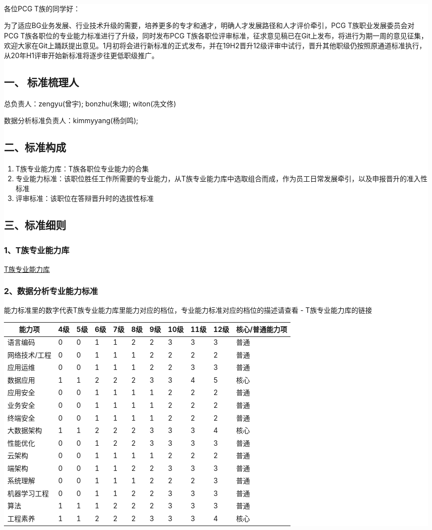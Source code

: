 各位PCG T族的同学好：

为了适应BG业务发展、行业技术升级的需要，培养更多的专才和通才，明确人才发展路径和人才评价牵引，PCG T族职业发展委员会对PCG T族各职位的专业能力标准进行了升级，同时发布PCG T族各职位评审标准，征求意见稿已在Git上发布，将进行为期一周的意见征集，欢迎大家在Git上踊跃提出意见。1月初将会进行新标准的正式发布，并在19H2晋升12级评审中试行，晋升其他职级仍按照原通道标准执行，从20年H1评审开始新标准将逐步往更低职级推广。

## 一、	标准梳理人

总负责人：zengyu(曾宇); bonzhu(朱翊); witon(冼文佟)

数据分析标准负责人：kimmyyang(杨剑鸣);

## 二、标准构成

1. T族专业能力库：T族各职位专业能力的合集
2. 专业能力标准：该职位胜任工作所需要的专业能力，从T族专业能力库中选取组合而成，作为员工日常发展牵引，以及申报晋升的准入性标准
3. 评审标准：该职位在答辩晋升时的选拔性标准

## 三、标准细则

### 1、T族专业能力库

[T族专业能力库](https://git.code.oa.com/PcgTStandard/skills/blob/master/T%E6%97%8F%E8%83%BD%E5%8A%9B%E7%B4%A0%E8%B4%A8%E5%BA%93.md)

### 2、数据分析专业能力标准

能力标准里的数字代表T族专业能力库里能力对应的档位，专业能力标准对应的档位的描述请查看 - T族专业能力库的链接

| 能力项        | 4级 | 5级 | 6级 | 7级 | 8级 | 9级 | 10级 | 11级 | 12级 | 核心/普通能力项 |
|---------------|-----|-----|-----|-----|-----|-----|------|------|------|-----------------|
| 语言编码      | 0   | 0  | 1   | 1   | 2   | 2   | 3    | 3    | 3    | 普通            |
| 网络技术/工程 | 0   | 0   | 1   | 1   | 1   | 2   | 2    | 2    | 2    | 普通            |
| 应用运维      | 0   | 0   | 1   | 1   | 1   | 2   | 2    | 3    | 3    | 普通            |
| 数据应用      | 1   | 1   | 2   | 2   | 2   | 3   | 3    | 4    | 5    | 核心            |
| 应用安全      | 0   | 0   | 1   | 1   | 1   | 1   | 2    | 2    | 2    | 普通            |
| 业务安全      | 0   | 0   | 1   | 1   | 1   | 1   | 2    | 2    | 2    | 普通            |
| 终端安全      | 0   | 0   | 1   | 1   | 1   | 1   | 2    | 2    | 2    | 普通            |
| 大数据架构      | 1   | 1   | 2   | 2   | 2   | 3   | 3    | 3    | 4    | 核心            |
| 性能优化      | 0   | 0   | 1   | 2   | 2   | 3   | 3    | 3    | 3    | 普通            |
| 云架构        | 0   | 0   | 1   | 1   | 1   | 1   | 2    | 2    | 2    | 普通            |
| 端架构        | 0   | 0   | 1   | 1   | 2   | 2   | 3    | 3    | 3    | 普通            |
| 系统理解      | 0   | 0   | 1   | 1   | 1   | 2   | 2    | 2    | 3    | 普通            |
| 机器学习工程      | 0   | 0   | 1   | 1   | 2   | 2   | 3    | 3    | 3    | 普通            |
| 算法          | 1   | 1   | 1   | 2   | 2   | 2   | 3    | 3    | 3    | 普通            |
| 工程素养      | 1   | 1   | 2   | 2   | 2   | 3   | 3    | 3    | 4    | 核心            |
